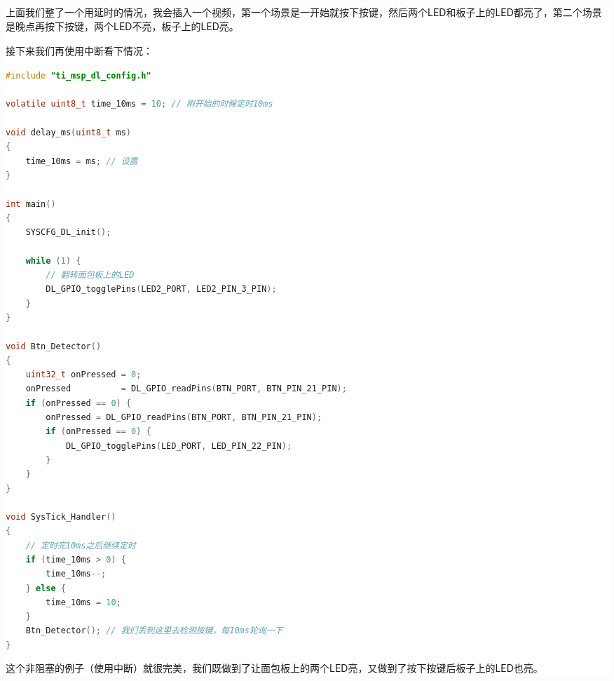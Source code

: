上面我们整了一个用延时的情况，我会插入一个视频，第一个场景是一开始就按下按键，然后两个LED和板子上的LED都亮了，第二个场景是晚点再按下按键，两个LED不亮，板子上的LED亮。

<video demo1>
   <source src="./demo/video/一个使用延时的不良影响的例子.mp4" type="video/mp4">
</video>

接下来我们再使用中断看下情况：

```c
#include "ti_msp_dl_config.h"

volatile uint8_t time_10ms = 10; // 刚开始的时候定时10ms

void delay_ms(uint8_t ms)
{
    time_10ms = ms; // 设置
}

int main()
{
    SYSCFG_DL_init();

    while (1) {
        // 翻转面包板上的LED
        DL_GPIO_togglePins(LED2_PORT, LED2_PIN_3_PIN);
    }
}

void Btn_Detector()
{
    uint32_t onPressed = 0;
    onPressed          = DL_GPIO_readPins(BTN_PORT, BTN_PIN_21_PIN);
    if (onPressed == 0) {
        onPressed = DL_GPIO_readPins(BTN_PORT, BTN_PIN_21_PIN);
        if (onPressed == 0) {
            DL_GPIO_togglePins(LED_PORT, LED_PIN_22_PIN);
        }
    }
}

void SysTick_Handler()
{
    // 定时完10ms之后继续定时
    if (time_10ms > 0) {
        time_10ms--;
    } else {
        time_10ms = 10;
    }
    Btn_Detector(); // 我们丢到这里去检测按键，每10ms轮询一下
}
```

这个非阻塞的例子（使用中断）就很完美，我们既做到了让面包板上的两个LED亮，又做到了按下按键后板子上的LED也亮。

